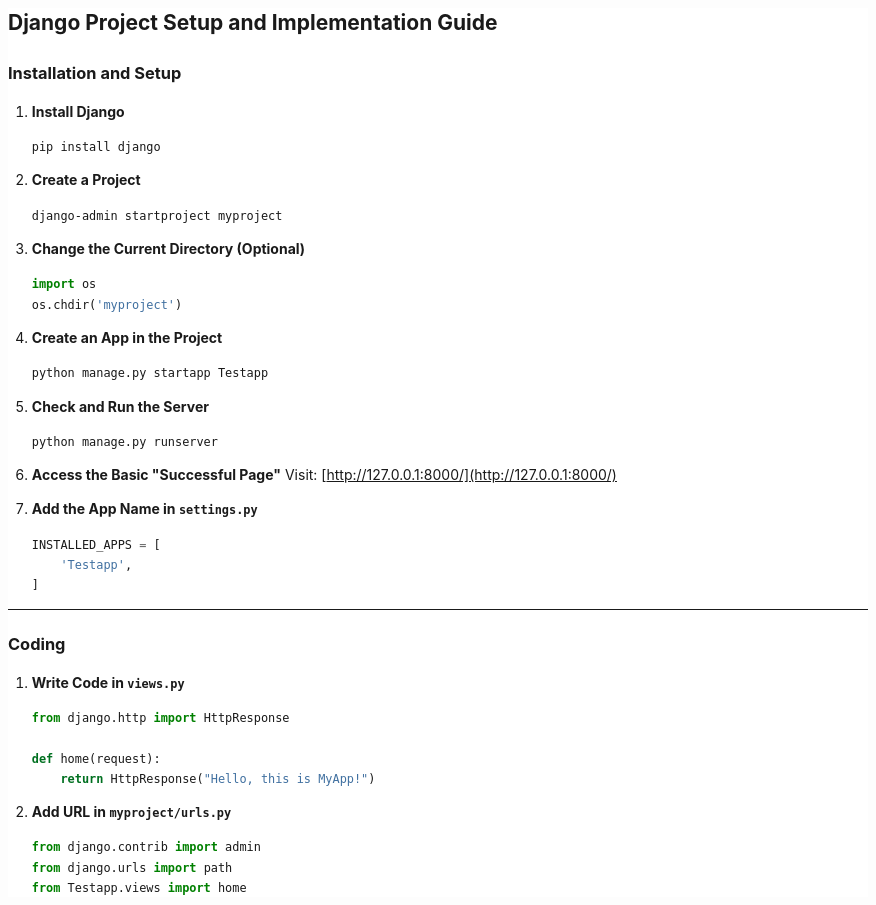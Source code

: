 ## Django Project Setup and Implementation Guide

### Installation and Setup

1. **Install Django**
    ```bash
    pip install django
    ```

2. **Create a Project**
    ```bash
    django-admin startproject myproject
    ```

3. **Change the Current Directory (Optional)**
    ```python
    import os
    os.chdir('myproject')
    ```

4. **Create an App in the Project**
    ```bash
    python manage.py startapp Testapp
    ```

5. **Check and Run the Server**
    ```bash
    python manage.py runserver
    ```

6. **Access the Basic "Successful Page"**
    Visit: [http://127.0.0.1:8000/](http://127.0.0.1:8000/)

7. **Add the App Name in `settings.py`**
    ```python
    INSTALLED_APPS = [
        'Testapp',
    ]
    ```

---

### Coding

1. **Write Code in `views.py`**
    ```python
    from django.http import HttpResponse

    def home(request):
        return HttpResponse("Hello, this is MyApp!")
    ```

2. **Add URL in `myproject/urls.py`**
    ```python
    from django.contrib import admin
    from django.urls import path
    from Testapp.views import home
